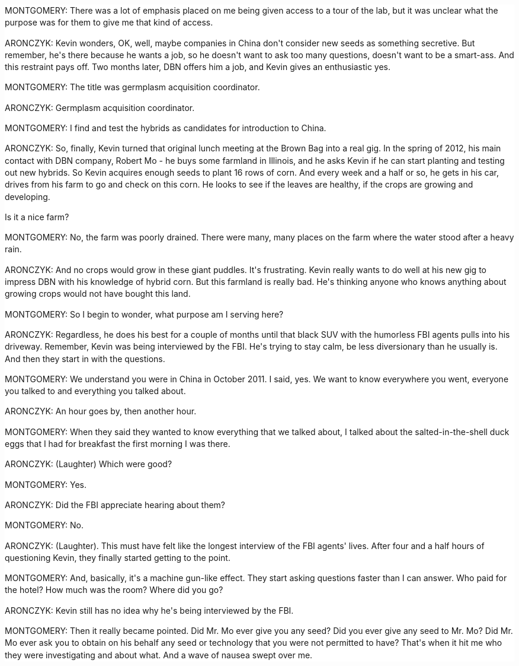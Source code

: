 MONTGOMERY: There was a lot of emphasis placed on me being given access to a tour of the lab, but it was unclear what the purpose was for them to give me that kind of access.

ARONCZYK: Kevin wonders, OK, well, maybe companies in China don't consider new seeds as something secretive. But remember, he's there because he wants a job, so he doesn't want to ask too many questions, doesn't want to be a smart-ass. And this restraint pays off. Two months later, DBN offers him a job, and Kevin gives an enthusiastic yes.

MONTGOMERY: The title was germplasm acquisition coordinator.

ARONCZYK: Germplasm acquisition coordinator.

MONTGOMERY: I find and test the hybrids as candidates for introduction to China.

ARONCZYK: So, finally, Kevin turned that original lunch meeting at the Brown Bag into a real gig. In the spring of 2012, his main contact with DBN company, Robert Mo - he buys some farmland in Illinois, and he asks Kevin if he can start planting and testing out new hybrids. So Kevin acquires enough seeds to plant 16 rows of corn. And every week and a half or so, he gets in his car, drives from his farm to go and check on this corn. He looks to see if the leaves are healthy, if the crops are growing and developing.

Is it a nice farm?

MONTGOMERY: No, the farm was poorly drained. There were many, many places on the farm where the water stood after a heavy rain.

ARONCZYK: And no crops would grow in these giant puddles. It's frustrating. Kevin really wants to do well at his new gig to impress DBN with his knowledge of hybrid corn. But this farmland is really bad. He's thinking anyone who knows anything about growing crops would not have bought this land.

MONTGOMERY: So I begin to wonder, what purpose am I serving here?

ARONCZYK: Regardless, he does his best for a couple of months until that black SUV with the humorless FBI agents pulls into his driveway. Remember, Kevin was being interviewed by the FBI. He's trying to stay calm, be less diversionary than he usually is. And then they start in with the questions.

MONTGOMERY: We understand you were in China in October 2011. I said, yes. We want to know everywhere you went, everyone you talked to and everything you talked about.

ARONCZYK: An hour goes by, then another hour.

MONTGOMERY: When they said they wanted to know everything that we talked about, I talked about the salted-in-the-shell duck eggs that I had for breakfast the first morning I was there.

ARONCZYK: (Laughter) Which were good?

MONTGOMERY: Yes.

ARONCZYK: Did the FBI appreciate hearing about them?

MONTGOMERY: No.

ARONCZYK: (Laughter). This must have felt like the longest interview of the FBI agents' lives. After four and a half hours of questioning Kevin, they finally started getting to the point.

MONTGOMERY: And, basically, it's a machine gun-like effect. They start asking questions faster than I can answer. Who paid for the hotel? How much was the room? Where did you go?

ARONCZYK: Kevin still has no idea why he's being interviewed by the FBI.

MONTGOMERY: Then it really became pointed. Did Mr. Mo ever give you any seed? Did you ever give any seed to Mr. Mo? Did Mr. Mo ever ask you to obtain on his behalf any seed or technology that you were not permitted to have? That's when it hit me who they were investigating and about what. And a wave of nausea swept over me.
